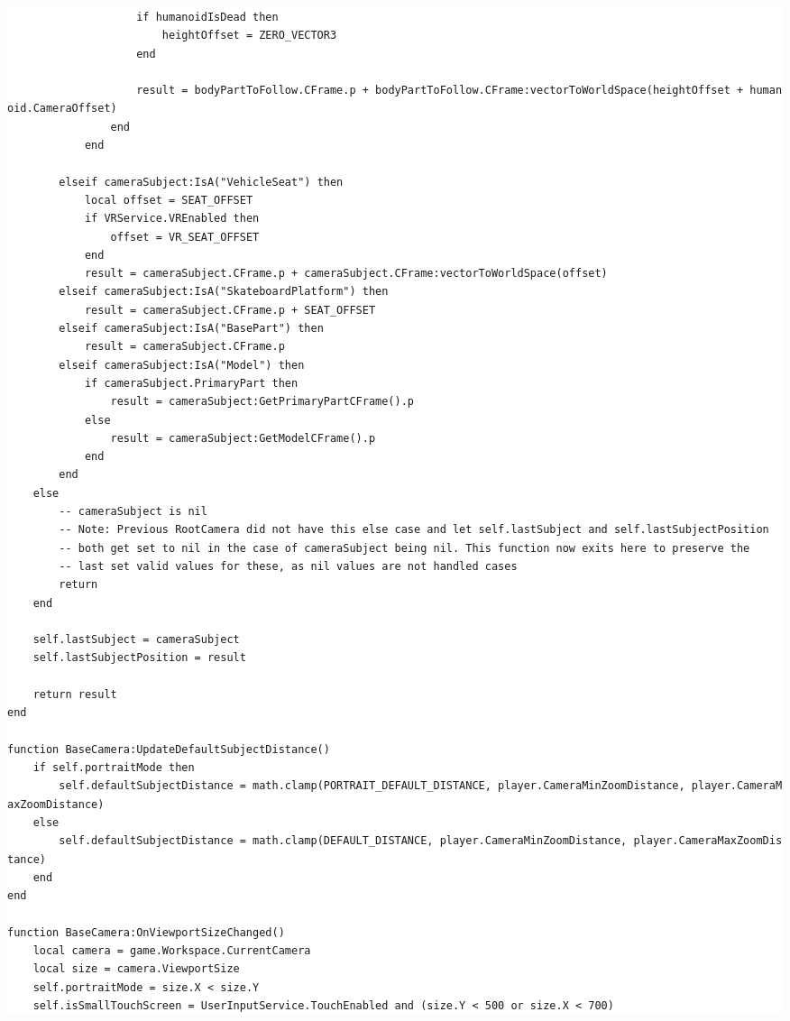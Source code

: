 						if humanoidIsDead then
							heightOffset = ZERO_VECTOR3
						end
	
						result = bodyPartToFollow.CFrame.p + bodyPartToFollow.CFrame:vectorToWorldSpace(heightOffset + humanoid.CameraOffset)
					end
				end
	
			elseif cameraSubject:IsA("VehicleSeat") then
				local offset = SEAT_OFFSET
				if VRService.VREnabled then
					offset = VR_SEAT_OFFSET
				end
				result = cameraSubject.CFrame.p + cameraSubject.CFrame:vectorToWorldSpace(offset)
			elseif cameraSubject:IsA("SkateboardPlatform") then
				result = cameraSubject.CFrame.p + SEAT_OFFSET
			elseif cameraSubject:IsA("BasePart") then
				result = cameraSubject.CFrame.p
			elseif cameraSubject:IsA("Model") then
				if cameraSubject.PrimaryPart then
					result = cameraSubject:GetPrimaryPartCFrame().p
				else
					result = cameraSubject:GetModelCFrame().p
				end
			end
		else
			-- cameraSubject is nil
			-- Note: Previous RootCamera did not have this else case and let self.lastSubject and self.lastSubjectPosition
			-- both get set to nil in the case of cameraSubject being nil. This function now exits here to preserve the
			-- last set valid values for these, as nil values are not handled cases
			return
		end
	
		self.lastSubject = cameraSubject
		self.lastSubjectPosition = result
	
		return result
	end
	
	function BaseCamera:UpdateDefaultSubjectDistance()
		if self.portraitMode then
			self.defaultSubjectDistance = math.clamp(PORTRAIT_DEFAULT_DISTANCE, player.CameraMinZoomDistance, player.CameraMaxZoomDistance)
		else
			self.defaultSubjectDistance = math.clamp(DEFAULT_DISTANCE, player.CameraMinZoomDistance, player.CameraMaxZoomDistance)
		end
	end
	
	function BaseCamera:OnViewportSizeChanged()
		local camera = game.Workspace.CurrentCamera
		local size = camera.ViewportSize
		self.portraitMode = size.X < size.Y
		self.isSmallTouchScreen = UserInputService.TouchEnabled and (size.Y < 500 or size.X < 700)
	